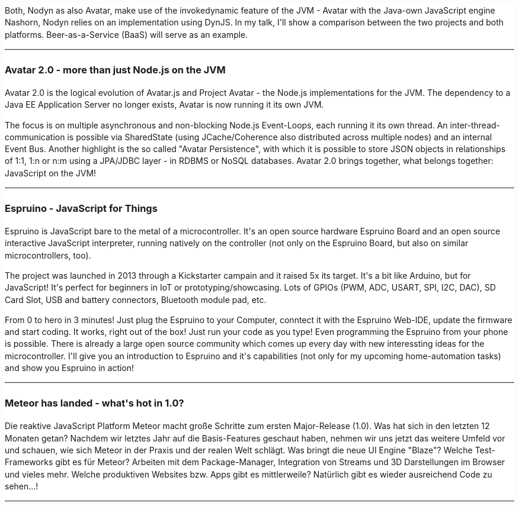 Both, Nodyn as also Avatar, make use of the invokedynamic feature of the JVM - Avatar with the Java-own JavaScript engine Nashorn, Nodyn relies on an implementation using DynJS. In my talk, I'll show a comparison between the two projects and both platforms. Beer-as-a-Service (BaaS) will serve as an example.

---

### <a name="avatar20">Avatar 2.0 - more than just Node.js on the JVM</a>

Avatar 2.0 is the logical evolution of Avatar.js and Project Avatar - the Node.js implementations for the JVM. The dependency to a Java EE Application Server no longer exists, Avatar is now running it its own JVM.

The focus is on multiple asynchronous and non-blocking Node.js Event-Loops, each running it its own thread. An inter-thread-communication is possible via SharedState (using JCache/Coherence also distributed across multiple nodes) and an internal Event Bus. Another highlight is the so called "Avatar Persistence", with which it is possible to store JSON objects in relationships of 1:1, 1:n or n:m using a JPA/JDBC layer - in RDBMS or NoSQL databases.
Avatar 2.0 brings together, what belongs together: JavaScript on the JVM!

---

### <a name="espruino">Espruino - JavaScript for Things</a>

Espruino is JavaScript bare to the metal of a microcontroller. It's an open source hardware Espruino Board and an open source interactive JavaScript interpreter, running natively on the controller (not only on the Espruino Board, but also on similar microcontrollers, too).

The project was launched in 2013 through a Kickstarter campain and it raised 5x its target. It's a bit like Arduino, but for JavaScript! It's perfect for beginners in IoT or prototyping/showcasing. Lots of GPIOs (PWM, ADC, USART, SPI, I2C, DAC), SD Card Slot, USB and battery connectors, Bluetooth module pad, etc.

From 0 to hero in 3 minutes! Just plug the Espruino to your Computer, conntect it with the Espruino Web-IDE, update the firmware and start coding. It works, right out of the box! Just run your code as you type! Even programming the Espruino from your phone is possible. There is already a large open source community which comes up every day with new interessting ideas for the microcontroller. I'll give you an introduction to Espruino and it's capabilities (not only for my upcoming home-automation tasks) and show you Espruino in action!

---

### <a name="meteor10">Meteor has landed - what's hot in 1.0?</a>

Die reaktive JavaScript Platform Meteor macht große Schritte zum ersten Major-Release (1.0). Was hat sich in den letzten 12 Monaten getan? Nachdem wir letztes Jahr auf die Basis-Features geschaut haben, nehmen wir uns jetzt das weitere Umfeld vor und schauen, wie sich Meteor in der Praxis und der realen Welt schlägt. Was bringt die neue UI Engine "Blaze"? Welche Test-Frameworks gibt es für Meteor? Arbeiten mit dem Package-Manager, Integration von Streams und 3D Darstellungen im Browser und vieles mehr. Welche produktiven Websites bzw. Apps gibt es mittlerweile? Natürlich gibt es wieder ausreichend Code zu sehen...!

---